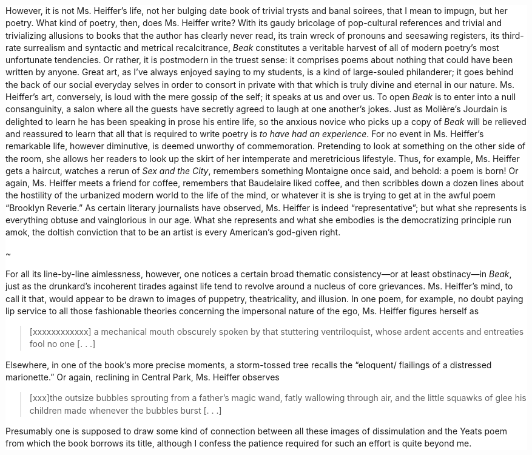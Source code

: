 However, it is not Ms. Heiffer’s life, not her bulging date book of trivial trysts and banal soirees, that I mean to impugn, but her poetry. What kind of poetry, then, does Ms. Heiffer write? With its gaudy bricolage of pop-cultural references and trivial and trivializing allusions to books that the author has clearly never read, its train wreck of pronouns and seesawing registers, its third-rate surrealism and syntactic and metrical recalcitrance, *Beak* constitutes a veritable harvest of all of modern poetry’s most unfortunate tendencies. Or rather, it is postmodern in the truest sense: it comprises poems about nothing that could have been written by anyone. Great art, as I’ve always enjoyed saying to my students, is a kind of large-souled philanderer; it goes behind the back of our social everyday selves in order to consort in private with that which is truly divine and eternal in our nature. Ms. Heiffer’s art, conversely, is loud with the mere gossip of the self; it speaks at us and over us. To open *Beak* is to enter into a null consanguinity, a salon where all the guests have secretly agreed to laugh at one another’s jokes. Just as Moli&egrave;re’s Jourdain is delighted to learn he has been speaking in prose his entire life, so the anxious novice who picks up a copy of *Beak* will be relieved and reassured to learn that all that is required to write poetry is *to have had an experience*. For no event in Ms. Heiffer’s remarkable life, however diminutive, is deemed unworthy of commemoration. Pretending to look at something on the other side of the room, she allows her readers to look up the skirt of her intemperate and meretricious lifestyle. Thus, for example, Ms. Heiffer gets a haircut, watches a rerun of *Sex and the City*, remembers something Montaigne once said, and behold: a poem is born\! Or again, Ms. Heiffer meets a friend for coffee, remembers that Baudelaire liked coffee, and then scribbles down a dozen lines about the hostility of the urbanized modern world to the life of the mind, or whatever it is she is trying to get at in the awful poem “Brooklyn Reverie.” As certain literary journalists have observed, Ms. Heiffer is indeed “representative”; but what she represents is everything obtuse and vainglorious in our age. What she represents and what she embodies is the democratizing principle run amok, the doltish conviction that to be an artist is every American’s god-given right.

<p class="text-center">~</p>

For all its line-by-line aimlessness, however, one notices a certain broad thematic consistency—or at least obstinacy—in *Beak*, just as the drunkard’s incoherent tirades against life tend to revolve around a nucleus of core grievances. Ms. Heiffer’s mind, to call it that, would appear to be drawn to images of puppetry, theatricality, and illusion. In one poem, for example, no doubt paying lip service to all those fashionable theories concerning the impersonal nature of the ego, Ms. Heiffer figures herself as

> \[xxxxxxxxxxxx\] a mechanical mouth
> obscurely spoken by that stuttering ventriloquist,
> whose ardent accents and entreaties
> fool no one \[. . .\]

Elsewhere, in one of the book’s more precise moments, a storm-tossed tree recalls the “eloquent/ flailings of a distressed marionette.” Or again, reclining in Central Park, Ms. Heiffer observes

> \[xxx\]the outsize bubbles sprouting from a father’s magic wand,
> fatly wallowing through air, and the little squawks
> of glee his children made whenever the bubbles
> burst \[. . .\]

Presumably one is supposed to draw some kind of connection between all these images of dissimulation and the Yeats poem from which the book borrows its title, although I confess the patience required for such an effort is quite beyond me.

